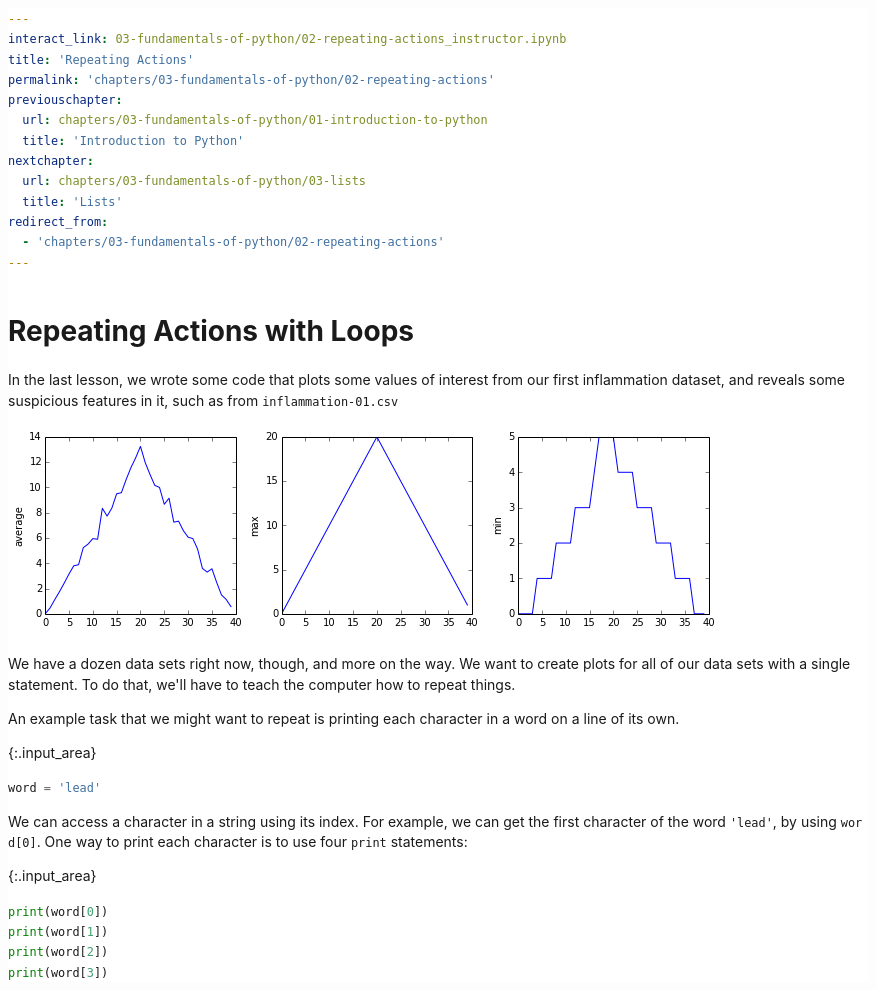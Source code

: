 ```yaml
---
interact_link: 03-fundamentals-of-python/02-repeating-actions_instructor.ipynb
title: 'Repeating Actions'
permalink: 'chapters/03-fundamentals-of-python/02-repeating-actions'
previouschapter:
  url: chapters/03-fundamentals-of-python/01-introduction-to-python
  title: 'Introduction to Python'
nextchapter:
  url: chapters/03-fundamentals-of-python/03-lists
  title: 'Lists'
redirect_from:
  - 'chapters/03-fundamentals-of-python/02-repeating-actions'
---
```


# Repeating Actions with Loops

In the last lesson,
we wrote some code that plots some values of interest from our first inflammation dataset,
and reveals some suspicious features in it, such as from `inflammation-01.csv`

![Analysis of inflammation-01.csv](./03-loop_2_0.png)

We have a dozen data sets right now, though, and more on the way.
We want to create plots for all of our data sets with a single statement.
To do that, we'll have to teach the computer how to repeat things.

An example task that we might want to repeat is printing each character in a
word on a line of its own.


{:.input_area}
```python
word = 'lead'
```

We can access a character in a string using its index. For example, we can get the first
character of the word `'lead'`, by using `word[0]`. One way to print each character is to use
four `print` statements:


{:.input_area}
```python
print(word[0])
print(word[1])
print(word[2])
print(word[3])
```
